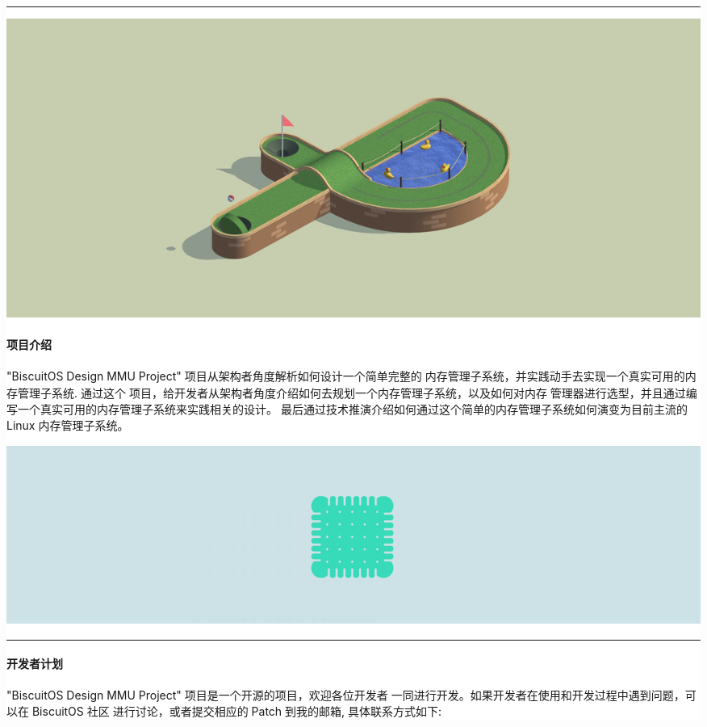 ----------------------------------

<span id="A"></span>

![](/assets/PDB/BiscuitOS/kernel/IND00000P.jpg)

#### 项目介绍

"BiscuitOS Design MMU Project" 项目从架构者角度解析如何设计一个简单完整的
内存管理子系统，并实践动手去实现一个真实可用的内存管理子系统. 通过这个
项目，给开发者从架构者角度介绍如何去规划一个内存管理子系统，以及如何对内存
管理器进行选型，并且通过编写一个真实可用的内存管理子系统来实践相关的设计。
最后通过技术推演介绍如何通过这个简单的内存管理子系统如何演变为目前主流的
Linux 内存管理子系统。

![](/assets/PDB/BiscuitOS/kernel/IND000100.png)

-------------------------------------------------

#### <span id="A3000000">开发者计划</span>

"BiscuitOS Design MMU Project" 项目是一个开源的项目，欢迎各位开发者
一同进行开发。如果开发者在使用和开发过程中遇到问题，可以在 BiscuitOS 社区
进行讨论，或者提交相应的 Patch 到我的邮箱, 具体联系方式如下:
